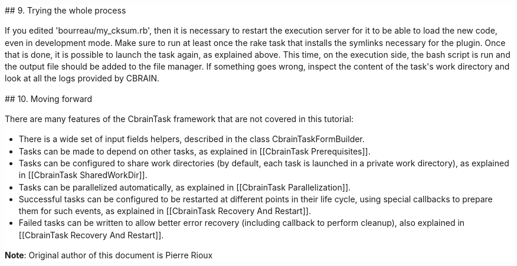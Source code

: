 <a name="test" />
## 9. Trying the whole process

If you edited 'bourreau/my_cksum.rb', then it is necessary to restart
the execution server for it to be able to load the new code, even
in development mode. Make sure to run at least once the rake task
that installs the symlinks necessary for the plugin. Once that is
done, it is possible to launch the task again, as explained above.
This time, on the execution side, the bash script is run and the
output file should be added to the file manager. If something goes
wrong, inspect the content of the task's work directory and look
at all the logs provided by CBRAIN.

<a name="forward" />
## 10. Moving forward

There are many features of the CbrainTask framework that are not
covered in this tutorial:

* There is a wide set of input fields helpers, described in the class CbrainTaskFormBuilder.
* Tasks can be made to depend on other tasks, as explained in [[CbrainTask Prerequisites]].
* Tasks can be configured to share work directories (by default, each task is launched in a
  private work directory), as explained in [[CbrainTask SharedWorkDir]].
* Tasks can be parallelized automatically, as explained in [[CbrainTask Parallelization]].
* Successful tasks can be configured to be restarted at different points in their life
  cycle, using special callbacks to prepare them for such events, as explained
  in [[CbrainTask Recovery And Restart]].
* Failed tasks can be written to allow better error recovery (including callback to
  perform cleanup), also explained in [[CbrainTask Recovery And Restart]].

**Note**: Original author of this document is Pierre Rioux

